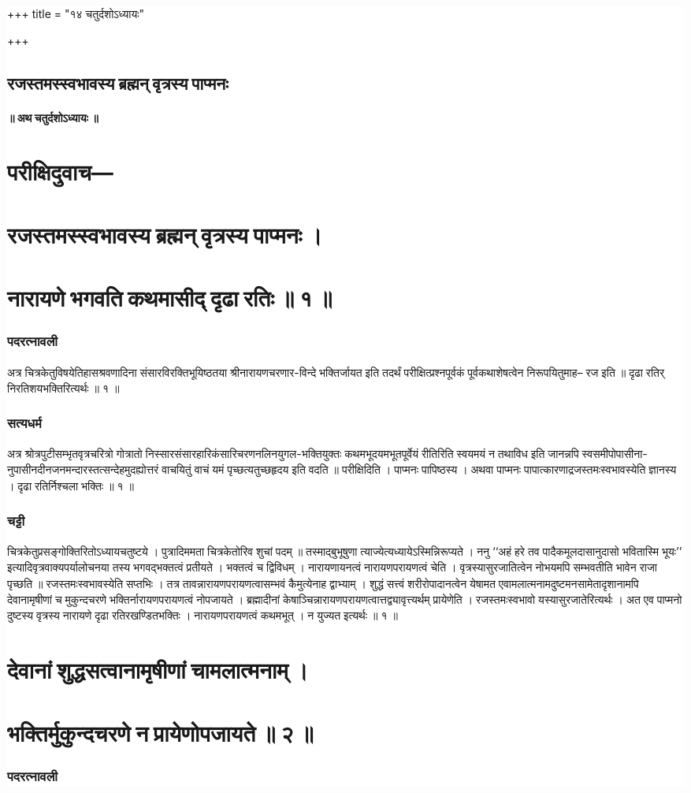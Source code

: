 +++
title = "१४ चतुर्दशोऽध्यायः"

+++


## रजस्तमस्स्वभावस्य ब्रह्मन् वृत्रस्य पाप्मनः

**॥ अथ चतुर्दशोऽध्यायः ॥**

# **परीक्षिदुवाच—**

# **रजस्तमस्स्वभावस्य ब्रह्मन् वृत्रस्य पाप्मनः ।**

# **नारायणे भगवति कथमासीद् दृढा रतिः ॥ १ ॥**

### **पदरत्नावली**

अत्र चित्रकेतुविषयेतिहासश्रवणादिना संसारविरक्तिभूयिष्ठतया श्रीनारायणचरणार-विन्दे भक्तिर्जायत इति तदर्थं परीक्षित्प्रश्नपूर्वकं पूर्वकथाशेषत्वेन निरूपयितुमाह– रज इति ॥ दृढा रतिर् निरतिशयभक्तिरित्यर्थः ॥ १ ॥

### **सत्यधर्म**

अत्र श्रोत्रपुटीसम्भृतवृत्रचरित्रो गोत्रातो निस्सारसंसारहारिकंसारिचरणनलिनयुगल-भक्तियुक्तः कथमभूदयमभूतपूर्वेयं रीतिरिति स्वयमयं न तथाविध इति जानन्नपि स्वसमीपोपासीना-नुपासीनदीनजनमन्दारस्तत्सन्देहमुदह्योत्तरं वाचयितुं वाचं यमं पृच्छत्यतुच्छहृदय इति वदति ॥ परीक्षिदिति । पाप्मनः पापिष्ठस्य । अथवा पाप्मनः पापात्कारणाद्रजस्तमःस्वभावस्येति ज्ञानस्य । दृढा रतिर्निश्चला भक्तिः ॥ १ ॥

### **चट्टी**

चित्रकेतुप्रसङ्गोक्तिरितोऽध्यायचतुष्टये । पुत्रादिममता चित्रकेतोरिव शुचां पदम् ॥ तस्माद्बुभूषुणा त्याज्येत्यध्यायेऽस्मिन्निरूप्यते । ननु ‘‘अहं हरे तव पादैकमूलदासानुदासो भवितास्मि भूयः’’ इत्यादिवृत्रवाक्यपर्यालोचनया तस्य भगवद्भक्तत्वं प्रतीयते । भक्तत्वं च द्विविधम् । नारायणायनत्वं नारायणपरायणत्वं चेति । वृत्रस्यासुरजातित्वेन नोभयमपि सम्भवतीति भावेन राजा पृच्छति ॥ रजस्तमःस्वभावस्येति सप्तभिः । तत्र तावन्नारायणपरायणत्वासम्भवं कैमुत्येनाह द्वाभ्याम् । शुद्धं सत्त्वं शरीरोपादानत्वेन येषामत एवामलात्मनामदुष्टमनसामेतादृशानामपि देवानामृषीणां च मुकुन्दचरणे भक्तिर्नारायणपरायणत्वं नोपजायते । ब्रह्मादीनां केषाञ्चिन्नारायणपरायणत्वात्तद्व्यावृत्त्यर्थम् प्रायेणेति । रजस्तमःस्वभावो यस्यासुरजातेरित्यर्थः । अत एव पाप्मनो दुष्टस्य वृत्रस्य नारायणे दृढा रतिरखण्डितभक्तिः । नारायणपरायणत्वं कथमभूत् । न युज्यत इत्यर्थः ॥ १ ॥

# **देवानां शुद्धसत्वानामृषीणां चामलात्मनाम् ।**

# **भक्तिर्मुकुन्दचरणे न प्रायेणोपजायते ॥ २ ॥**

### **पदरत्नावली**
